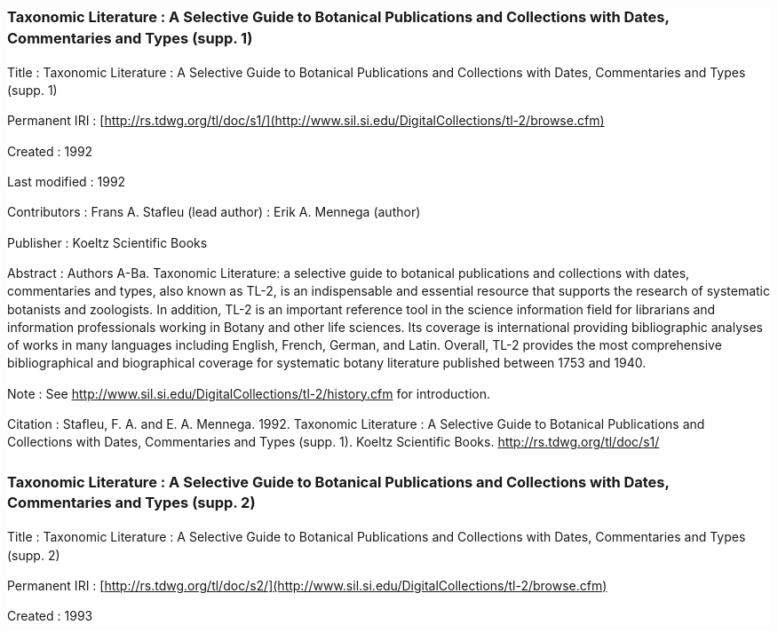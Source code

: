 ### Taxonomic Literature : A Selective Guide to Botanical Publications and Collections with Dates, Commentaries and Types (supp. 1)

Title
: Taxonomic Literature : A Selective Guide to Botanical Publications and Collections with Dates, Commentaries and Types (supp. 1)

Permanent IRI
: [http://rs.tdwg.org/tl/doc/s1/](http://www.sil.si.edu/DigitalCollections/tl-2/browse.cfm)

Created
: 1992

Last modified
: 1992

Contributors
: Frans A. Stafleu (lead author)
: Erik A. Mennega (author)

Publisher
: Koeltz Scientific Books

Abstract
: Authors A-Ba. Taxonomic Literature: a selective guide to botanical publications and collections with dates, commentaries and types, also known as TL-2, is an indispensable and essential resource that supports the research of systematic botanists and zoologists. In addition, TL-2 is an important reference tool in the science information field for librarians and information professionals working in Botany and other life sciences. Its coverage is international providing bibliographic analyses of works in many languages including English, French, German, and Latin. Overall, TL-2 provides the most comprehensive bibliographical and biographical coverage for systematic botany literature published between 1753 and 1940.

Note
: See <http://www.sil.si.edu/DigitalCollections/tl-2/history.cfm> for introduction.

Citation
: Stafleu, F. A. and E. A. Mennega. 1992. Taxonomic Literature : A Selective Guide to Botanical Publications and Collections with Dates, Commentaries and Types (supp. 1). Koeltz Scientific Books. <http://rs.tdwg.org/tl/doc/s1/>

### Taxonomic Literature : A Selective Guide to Botanical Publications and Collections with Dates, Commentaries and Types (supp. 2)

Title
: Taxonomic Literature : A Selective Guide to Botanical Publications and Collections with Dates, Commentaries and Types (supp. 2)

Permanent IRI
: [http://rs.tdwg.org/tl/doc/s2/](http://www.sil.si.edu/DigitalCollections/tl-2/browse.cfm)

Created
: 1993
